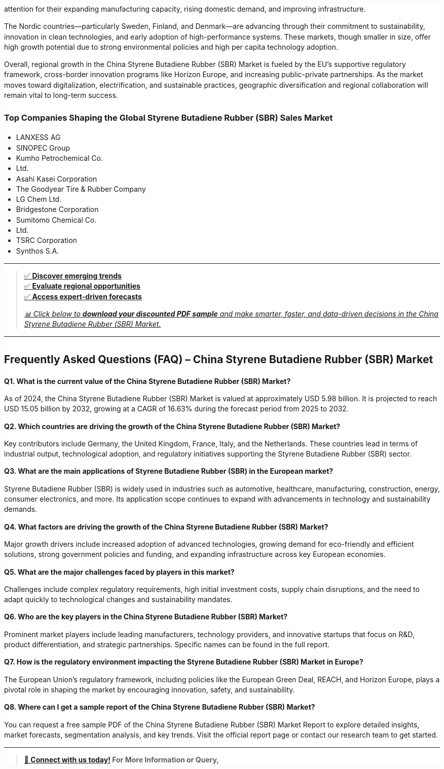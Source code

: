 attention for their expanding manufacturing capacity, rising domestic demand, and improving infrastructure.</p><p>The Nordic countries&mdash;particularly Sweden, Finland, and Denmark&mdash;are advancing through their commitment to sustainability, innovation in clean technologies, and early adoption of high-performance systems. These markets, though smaller in size, offer high growth potential due to strong environmental policies and high per capita technology adoption.</p><p>Overall, regional growth in the China Styrene Butadiene Rubber (SBR) Market is fueled by the EU&rsquo;s supportive regulatory framework, cross-border innovation programs like Horizon Europe, and increasing public-private partnerships. As the market moves toward digitalization, electrification, and sustainable practices, geographic diversification and regional collaboration will remain vital to long-term success.</p><p><h3>Top Companies Shaping the Global Styrene Butadiene Rubber (SBR) Sales Market </h3><ul><li>LANXESS AG</li><li>SINOPEC Group</li><li>Kumho Petrochemical Co.</li><li>Ltd.</li><li>Asahi Kasei Corporation</li><li>The Goodyear Tire & Rubber Company</li><li>LG Chem Ltd.</li><li>Bridgestone Corporation</li><li>Sumitomo Chemical Co.</li><li>Ltd.</li><li>TSRC Corporation</li><li>Synthos S.A.</li></ul></p><hr /><blockquote><p><a href="https://www.marketresearchintellect.com/ask-for-discount/?rid=958848&amp;amp;utm_source=Github-China&amp;amp;utm_medium=026">✅ <strong data-start="617" data-end="645">Discover emerging trends</strong></a><br data-start="645" data-end="648" /><a href="https://www.marketresearchintellect.com/ask-for-discount/?rid=958848&amp;amp;utm_source=Github-China&amp;amp;utm_medium=026"> ✅ <strong data-start="650" data-end="685">Evaluate regional opportunities</strong></a><br data-start="685" data-end="688" /><a href="https://www.marketresearchintellect.com/ask-for-discount/?rid=958848&amp;amp;utm_source=Github-China&amp;amp;utm_medium=026"> ✅ <strong data-start="690" data-end="724">Access expert-driven forecasts</strong></a></p><p class="" data-start="728" data-end="864"><em><a href="https://www.marketresearchintellect.com/ask-for-discount/?rid=958848&amp;amp;utm_source=Github-China&amp;amp;utm_medium=026">📊 Click below to <strong data-start="746" data-end="785">download your discounted PDF sample</strong> and make smarter, faster, and data-driven decisions in the China Styrene Butadiene Rubber (SBR) Market.</a></em></p></blockquote><hr /><h2>Frequently Asked Questions (FAQ) &ndash; China Styrene Butadiene Rubber (SBR) Market</h2><p><strong>Q1. What is the current value of the China Styrene Butadiene Rubber (SBR) Market?</strong></p><p>As of 2024, the China Styrene Butadiene Rubber (SBR) Market is valued at approximately USD 5.98 billion. It is projected to reach USD 15.05 billion by 2032, growing at a CAGR of 16.63% during the forecast period from 2025 to 2032.</p><p><strong>Q2. Which countries are driving the growth of the China Styrene Butadiene Rubber (SBR) Market?</strong></p><p>Key contributors include Germany, the United Kingdom, France, Italy, and the Netherlands. These countries lead in terms of industrial output, technological adoption, and regulatory initiatives supporting the Styrene Butadiene Rubber (SBR) sector.</p><p><strong>Q3. What are the main applications of Styrene Butadiene Rubber (SBR) in the European market?</strong></p><p>Styrene Butadiene Rubber (SBR) is widely used in industries such as automotive, healthcare, manufacturing, construction, energy, consumer electronics, and more. Its application scope continues to expand with advancements in technology and sustainability demands.</p><p><strong>Q4. What factors are driving the growth of the China Styrene Butadiene Rubber (SBR) Market?</strong></p><p>Major growth drivers include increased adoption of advanced technologies, growing demand for eco-friendly and efficient solutions, strong government policies and funding, and expanding infrastructure across key European economies.</p><p><strong>Q5. What are the major challenges faced by players in this market?</strong></p><p>Challenges include complex regulatory requirements, high initial investment costs, supply chain disruptions, and the need to adapt quickly to technological changes and sustainability mandates.</p><p><strong>Q6. Who are the key players in the China Styrene Butadiene Rubber (SBR) Market?</strong></p><p>Prominent market players include leading manufacturers, technology providers, and innovative startups that focus on R&amp;D, product differentiation, and strategic partnerships. Specific names can be found in the full report.</p><p><strong>Q7. How is the regulatory environment impacting the Styrene Butadiene Rubber (SBR) Market in Europe?</strong></p><p>The European Union&rsquo;s regulatory framework, including policies like the European Green Deal, REACH, and Horizon Europe, plays a pivotal role in shaping the market by encouraging innovation, safety, and sustainability.</p><p><strong>Q8. Where can I get a sample report of the China Styrene Butadiene Rubber (SBR) Market?</strong></p><p>You can request a free sample PDF of the China Styrene Butadiene Rubber (SBR) Market Report to explore detailed insights, market forecasts, segmentation analysis, and key trends. Visit the official report page or contact our research team to get started.</p><hr /><blockquote><p><span class="font-[700]"><strong><a href="https://www.marketresearchintellect.com/product/global-styrene-butadiene-rubber-sbr-sales-market/?utm_source=Linkedin&utm_medium=026">📩 Connect with us today!</a> For More Information or Query,